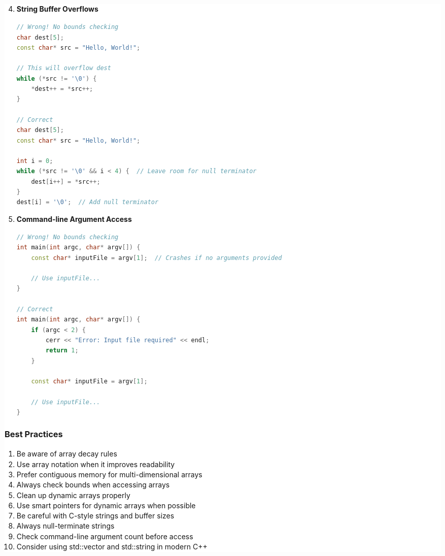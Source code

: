 4. **String Buffer Overflows**
   ```cpp
   // Wrong! No bounds checking
   char dest[5];
   const char* src = "Hello, World!";
   
   // This will overflow dest
   while (*src != '\0') {
       *dest++ = *src++;
   }
   
   // Correct
   char dest[5];
   const char* src = "Hello, World!";
   
   int i = 0;
   while (*src != '\0' && i < 4) {  // Leave room for null terminator
       dest[i++] = *src++;
   }
   dest[i] = '\0';  // Add null terminator
   ```

5. **Command-line Argument Access**
   ```cpp
   // Wrong! No bounds checking
   int main(int argc, char* argv[]) {
       const char* inputFile = argv[1];  // Crashes if no arguments provided
       
       // Use inputFile...
   }
   
   // Correct
   int main(int argc, char* argv[]) {
       if (argc < 2) {
           cerr << "Error: Input file required" << endl;
           return 1;
       }
       
       const char* inputFile = argv[1];
       
       // Use inputFile...
   }
   ```

### Best Practices
1. Be aware of array decay rules
2. Use array notation when it improves readability
3. Prefer contiguous memory for multi-dimensional arrays
4. Always check bounds when accessing arrays
5. Clean up dynamic arrays properly
6. Use smart pointers for dynamic arrays when possible
7. Be careful with C-style strings and buffer sizes
8. Always null-terminate strings
9. Check command-line argument count before access
10. Consider using std::vector and std::string in modern C++
